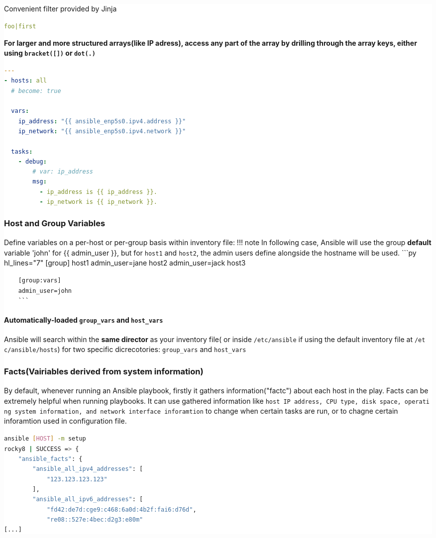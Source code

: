 Convenient filter provided by Jinja
```yaml
foo|first
```

**For larger and more structured arrays(like IP adress), access any part of the array by drilling through the array keys, either using `bracket([])` or `dot(.)`**
```yaml
---
- hosts: all
  # become: true

  vars:
    ip_address: "{{ ansible_enp5s0.ipv4.address }}"
    ip_network: "{{ ansible_enp5s0.ipv4.network }}"

  tasks:
    - debug:
        # var: ip_address
        msg:
          - ip_address is {{ ip_address }}.
          - ip_network is {{ ip_network }}.
```

### Host and Group Variables
Define variables on a per-host or per-group basis within inventory file:
!!! note
    In following case, Ansible will use the group **default** variable <span class="jade">'john'</span> for {{ admin_user }}, but for `host1` and `host2`, the admin users define alongside the hostname will be used.
        ```py hl_lines="7"
        [group]
        host1 admin_user=jane
        host2 admin_user=jack
        host3

        [group:vars]
        admin_user=john
        ```
#### Automatically-loaded `group_vars` and `host_vars`
Ansible will search within the **same director** as your inventory file( or inside `/etc/ansible` if using the default inventory file at `/etc/ansible/hosts`) for two specific dicrecotories: `group_vars` and `host_vars`

### Facts(Vairiables derived from system information)
By default, whenever running an Ansible playbook, firstly it gathers information("factc") about each host in the play.
Facts can be extremely helpful when running playbooks. It can use gathered information like `host IP address, CPU type, disk space, operating system information, and network interface inforamtion` to change when certain tasks are run, or to chagne certain inforamtion used in configuration file.
```bash
ansible [HOST] -m setup
rocky8 | SUCCESS => {
    "ansible_facts": {
        "ansible_all_ipv4_addresses": [
            "123.123.123.123"
        ],
        "ansible_all_ipv6_addresses": [
            "fd42:de7d:cge9:c468:6a0d:4b2f:fai6:d76d",
            "re08::527e:4bec:d2g3:e80m"
[...]
```
